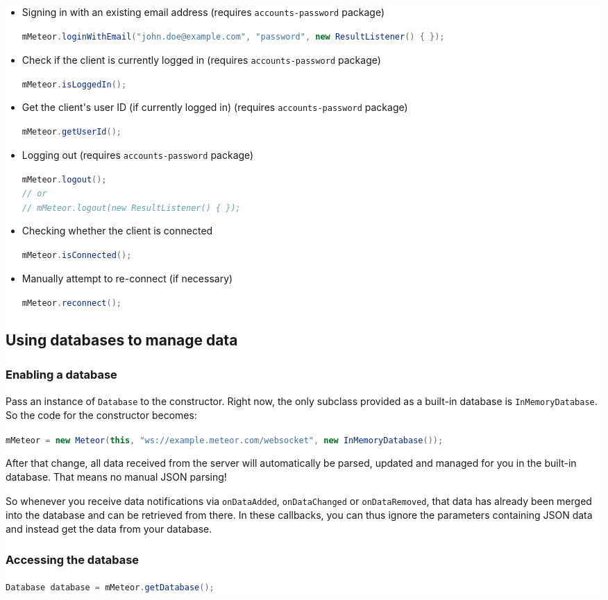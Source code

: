 * Signing in with an existing email address (requires `accounts-password` package)

   ```java
   mMeteor.loginWithEmail("john.doe@example.com", "password", new ResultListener() { });
   ```

 * Check if the client is currently logged in (requires `accounts-password` package)

   ```java
   mMeteor.isLoggedIn();
   ```

 * Get the client's user ID (if currently logged in) (requires `accounts-password` package)

   ```java
   mMeteor.getUserId();
   ```

 * Logging out (requires `accounts-password` package)

   ```java
   mMeteor.logout();
   // or
   // mMeteor.logout(new ResultListener() { });
   ```

 * Checking whether the client is connected

   ```java
   mMeteor.isConnected();
   ```

 * Manually attempt to re-connect (if necessary)

   ```java
   mMeteor.reconnect();
   ```

## Using databases to manage data

### Enabling a database

Pass an instance of `Database` to the constructor. Right now, the only subclass provided as a built-in database is `InMemoryDatabase`. So the code for the constructor becomes:

```java
mMeteor = new Meteor(this, "ws://example.meteor.com/websocket", new InMemoryDatabase());
```

After that change, all data received from the server will automatically be parsed, updated and managed for you in the built-in database. That means no manual JSON parsing!

So whenever you receive data notifications via `onDataAdded`, `onDataChanged` or `onDataRemoved`, that data has already been merged into the database and can be retrieved from there. In these callbacks, you can thus ignore the parameters containing JSON data and instead get the data from your database.

### Accessing the database

```java
Database database = mMeteor.getDatabase();
```
